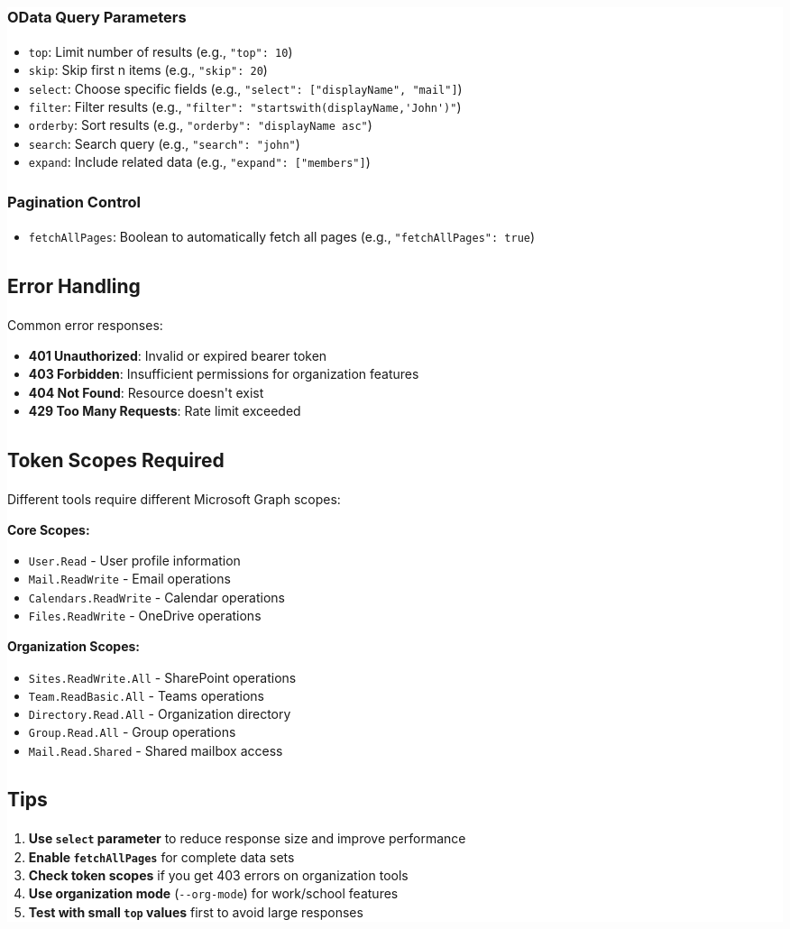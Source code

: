 ### OData Query Parameters
- `top`: Limit number of results (e.g., `"top": 10`)
- `skip`: Skip first n items (e.g., `"skip": 20`)
- `select`: Choose specific fields (e.g., `"select": ["displayName", "mail"]`)
- `filter`: Filter results (e.g., `"filter": "startswith(displayName,'John')"`)
- `orderby`: Sort results (e.g., `"orderby": "displayName asc"`)
- `search`: Search query (e.g., `"search": "john"`)
- `expand`: Include related data (e.g., `"expand": ["members"]`)

### Pagination Control
- `fetchAllPages`: Boolean to automatically fetch all pages (e.g., `"fetchAllPages": true`)

## Error Handling

Common error responses:
- **401 Unauthorized**: Invalid or expired bearer token
- **403 Forbidden**: Insufficient permissions for organization features
- **404 Not Found**: Resource doesn't exist
- **429 Too Many Requests**: Rate limit exceeded

## Token Scopes Required

Different tools require different Microsoft Graph scopes:

**Core Scopes:**
- `User.Read` - User profile information
- `Mail.ReadWrite` - Email operations
- `Calendars.ReadWrite` - Calendar operations
- `Files.ReadWrite` - OneDrive operations

**Organization Scopes:**
- `Sites.ReadWrite.All` - SharePoint operations
- `Team.ReadBasic.All` - Teams operations
- `Directory.Read.All` - Organization directory
- `Group.Read.All` - Group operations
- `Mail.Read.Shared` - Shared mailbox access

## Tips

1. **Use `select` parameter** to reduce response size and improve performance
2. **Enable `fetchAllPages`** for complete data sets
3. **Check token scopes** if you get 403 errors on organization tools
4. **Use organization mode** (`--org-mode`) for work/school features
5. **Test with small `top` values** first to avoid large responses
